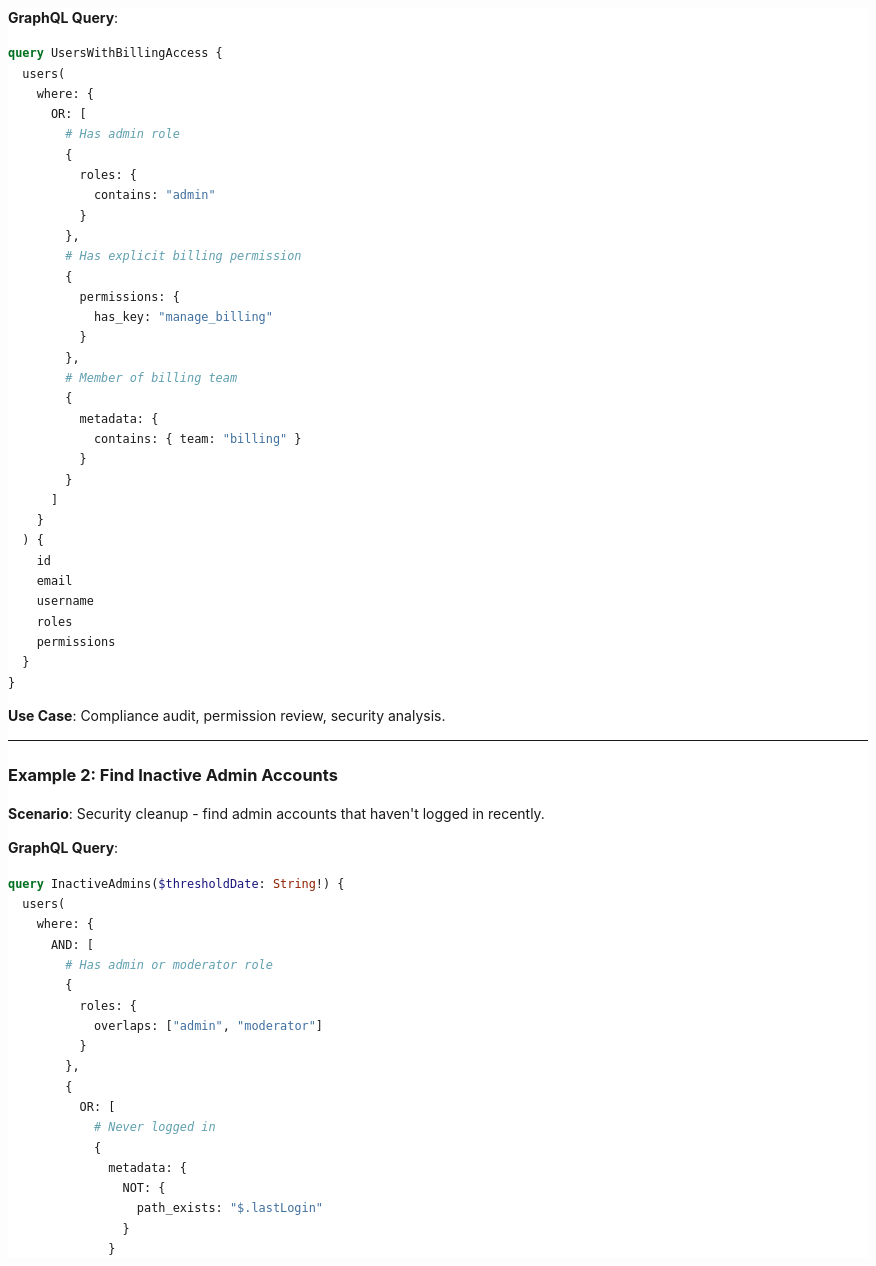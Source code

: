 **GraphQL Query**:
```graphql
query UsersWithBillingAccess {
  users(
    where: {
      OR: [
        # Has admin role
        {
          roles: {
            contains: "admin"
          }
        },
        # Has explicit billing permission
        {
          permissions: {
            has_key: "manage_billing"
          }
        },
        # Member of billing team
        {
          metadata: {
            contains: { team: "billing" }
          }
        }
      ]
    }
  ) {
    id
    email
    username
    roles
    permissions
  }
}
```

**Use Case**: Compliance audit, permission review, security analysis.

---

### Example 2: Find Inactive Admin Accounts

**Scenario**: Security cleanup - find admin accounts that haven't logged in recently.

**GraphQL Query**:
```graphql
query InactiveAdmins($thresholdDate: String!) {
  users(
    where: {
      AND: [
        # Has admin or moderator role
        {
          roles: {
            overlaps: ["admin", "moderator"]
          }
        },
        {
          OR: [
            # Never logged in
            {
              metadata: {
                NOT: {
                  path_exists: "$.lastLogin"
                }
              }
```